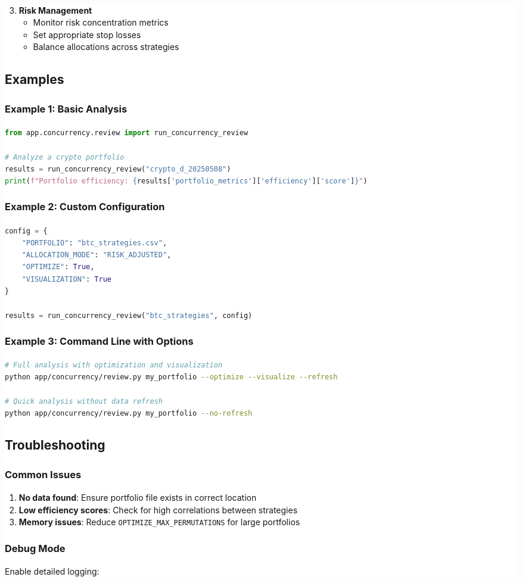 3. **Risk Management**
   - Monitor risk concentration metrics
   - Set appropriate stop losses
   - Balance allocations across strategies

## Examples

### Example 1: Basic Analysis

```python
from app.concurrency.review import run_concurrency_review

# Analyze a crypto portfolio
results = run_concurrency_review("crypto_d_20250508")
print(f"Portfolio efficiency: {results['portfolio_metrics']['efficiency']['score']}")
```

### Example 2: Custom Configuration

```python
config = {
    "PORTFOLIO": "btc_strategies.csv",
    "ALLOCATION_MODE": "RISK_ADJUSTED",
    "OPTIMIZE": True,
    "VISUALIZATION": True
}

results = run_concurrency_review("btc_strategies", config)
```

### Example 3: Command Line with Options

```bash
# Full analysis with optimization and visualization
python app/concurrency/review.py my_portfolio --optimize --visualize --refresh

# Quick analysis without data refresh
python app/concurrency/review.py my_portfolio --no-refresh
```

## Troubleshooting

### Common Issues

1. **No data found**: Ensure portfolio file exists in correct location
2. **Low efficiency scores**: Check for high correlations between strategies
3. **Memory issues**: Reduce `OPTIMIZE_MAX_PERMUTATIONS` for large portfolios

### Debug Mode

Enable detailed logging:
